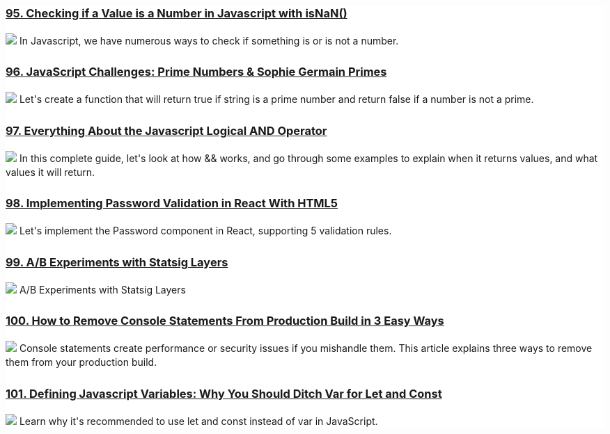### [95. Checking if a Value is a Number in Javascript with isNaN()](https://hackernoon.com/checking-if-a-value-is-a-number-in-javascript-with-isnan)
![](https://cdn.hackernoon.com/images/NpN8WH8v6CfA6j7dKAzuoiE5Lit2-wt93sqf.jpeg)
In Javascript, we have numerous ways to check if something is or is not a number.

### [96. JavaScript Challenges: Prime Numbers & Sophie Germain Primes](https://hackernoon.com/javascript-challenges-prime-numbers-and-sophie-germain-primes)
![](https://cdn.hackernoon.com/images/prime-numbers-clbyx1s3t000001s6anfqhuuh.png)
Let's create a function that will return true if string is a prime number and return false if a number is not a prime.

### [97. Everything About the Javascript Logical AND Operator](https://hackernoon.com/everything-about-the-javascript-logical-and-operator)
![](https://cdn.hackernoon.com/images/NpN8WH8v6CfA6j7dKAzuoiE5Lit2-6k93oic.jpeg)
In this complete guide, let's look at how && works, and go through some examples to explain when it returns values, and what values it will return.

### [98. Implementing Password Validation in React With HTML5](https://hackernoon.com/implementing-password-validation-in-react-with-html5)
![](https://cdn.hackernoon.com/images/MUo6MihNAVUIcUvRBbcToKZ7MKh1-h593o6t.jpeg)
Let's implement the Password component in React, supporting 5 validation rules.

### [99. A/B Experiments with Statsig Layers](https://hackernoon.com/ab-experiments-with-statsig-layers)
![](https://cdn.hackernoon.com/images/KxRkTgv1gpSPa9SHlryZYBtdbac2-ci93j27.png)
A/B Experiments with Statsig Layers

### [100. How to Remove Console Statements From Production Build in 3 Easy Ways](https://hackernoon.com/how-to-remove-console-statements-from-production-build-in-3-easy-ways)
![](https://cdn.hackernoon.com/images/MUo6MihNAVUIcUvRBbcToKZ7MKh1-i093pe9.jpeg)
Console statements create performance or security issues if you mishandle them. This article explains three ways to remove them from your production build.

### [101. Defining Javascript Variables: Why You Should Ditch Var for Let and Const](https://hackernoon.com/defining-javascript-variables-why-you-should-ditch-var-for-let-and-const)
![](https://cdn.hackernoon.com/images/Bf6xbPmhtTcARlzNXM2oktEZuh22-z6a2l5v.jpeg)
Learn why it's recommended to use let and const instead of var in JavaScript. 
